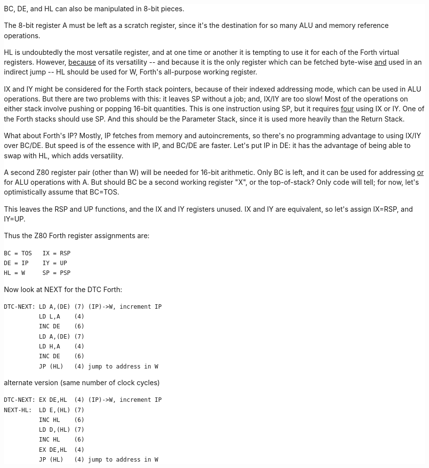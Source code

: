 BC, DE, and HL can also be manipulated in 8-bit pieces.

The 8-bit register A must be left as a scratch register, since it's the destination for so many ALU and memory reference operations.

HL is undoubtedly the most versatile register, and at one time or another it is tempting to use it for each of the Forth virtual registers. However, <u>because</u> of its versatility -- and because it is the only register which can be fetched byte-wise <u>and</u> used in an indirect jump -- HL should be used for W, Forth's all-purpose working register.

IX and IY might be considered for the Forth stack pointers, because of their indexed addressing mode, which can be used in ALU operations. But there are two problems with this: it leaves SP without a job; and, IX/IY are too slow\! Most of the operations on either stack involve pushing or popping 16-bit quantities. This is one instruction using SP, but it requires <u>four</u> using IX or IY. One of the Forth stacks should use SP. And this should be the Parameter Stack, since it is used more heavily than the Return Stack.

What about Forth's IP? Mostly, IP fetches from memory and autoincrements, so there's no programming advantage to using IX/IY over BC/DE. But speed is of the essence with IP, and BC/DE are faster. Let's put IP in DE: it has the advantage of being able to swap with HL, which adds versatility.

A second Z80 register pair (other than W) will be needed for 16-bit arithmetic. Only BC is left, and it can be used for addressing <u>or</u> for ALU operations with A. But should BC be a second working register "X", or the top-of-stack? Only code will tell; for now, let's optimistically assume that BC=TOS.

This leaves the RSP and UP functions, and the IX and IY registers unused. IX and IY are equivalent, so let's assign IX=RSP, and IY=UP.

Thus the Z80 Forth register assignments are:

```
BC = TOS   IX = RSP
DE = IP    IY = UP
HL = W     SP = PSP
```

Now look at NEXT for the DTC Forth:

```
DTC-NEXT: LD A,(DE) (7) (IP)->W, increment IP
          LD L,A    (4)
          INC DE    (6)
          LD A,(DE) (7)
          LD H,A    (4)
          INC DE    (6)
          JP (HL)   (4) jump to address in W
```

alternate version (same number of clock cycles)

```
DTC-NEXT: EX DE,HL  (4) (IP)->W, increment IP
NEXT-HL:  LD E,(HL) (7)
          INC HL    (6)
          LD D,(HL) (7)
          INC HL    (6)
          EX DE,HL  (4)
          JP (HL)   (4) jump to address in W
```
